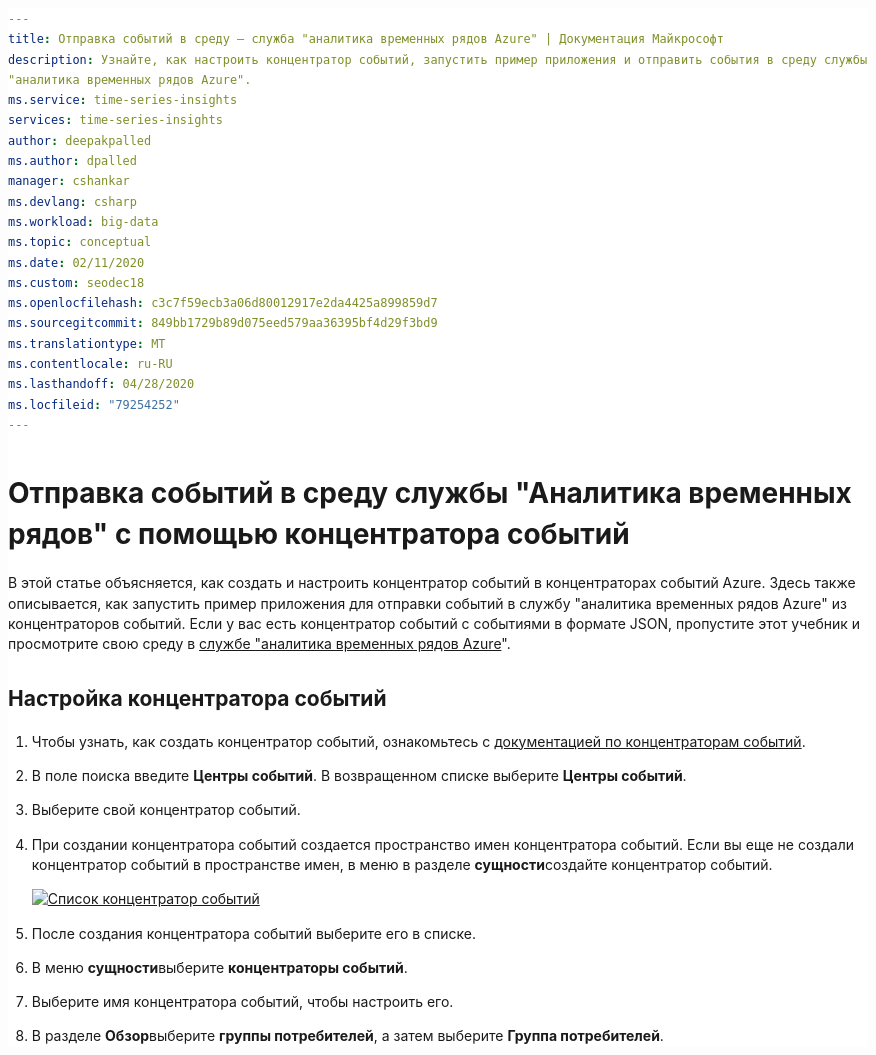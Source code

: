 ```yaml
---
title: Отправка событий в среду — служба "аналитика временных рядов Azure" | Документация Майкрософт
description: Узнайте, как настроить концентратор событий, запустить пример приложения и отправить события в среду службы "аналитика временных рядов Azure".
ms.service: time-series-insights
services: time-series-insights
author: deepakpalled
ms.author: dpalled
manager: cshankar
ms.devlang: csharp
ms.workload: big-data
ms.topic: conceptual
ms.date: 02/11/2020
ms.custom: seodec18
ms.openlocfilehash: c3c7f59ecb3a06d80012917e2da4425a899859d7
ms.sourcegitcommit: 849bb1729b89d075eed579aa36395bf4d29f3bd9
ms.translationtype: MT
ms.contentlocale: ru-RU
ms.lasthandoff: 04/28/2020
ms.locfileid: "79254252"
---
```

# <a name="send-events-to-a-time-series-insights-environment-by-using-an-event-hub"></a>Отправка событий в среду службы "Аналитика временных рядов" с помощью концентратора событий

В этой статье объясняется, как создать и настроить концентратор событий в концентраторах событий Azure. Здесь также описывается, как запустить пример приложения для отправки событий в службу "аналитика временных рядов Azure" из концентраторов событий. Если у вас есть концентратор событий с событиями в формате JSON, пропустите этот учебник и просмотрите свою среду в [службе "аналитика временных рядов Azure](./time-series-insights-update-create-environment.md)".

## <a name="configure-an-event-hub"></a>Настройка концентратора событий

1. Чтобы узнать, как создать концентратор событий, ознакомьтесь с [документацией по концентраторам событий](https://docs.microsoft.com/azure/event-hubs/).
1. В поле поиска введите **Центры событий**. В возвращенном списке выберите **Центры событий**.
1. Выберите свой концентратор событий.
1. При создании концентратора событий создается пространство имен концентратора событий. Если вы еще не создали концентратор событий в пространстве имен, в меню в разделе **сущности**создайте концентратор событий.  

    [![Список концентратор событий](media/send-events/tsi-connect-event-hub-namespace.png)](media/send-events/tsi-connect-event-hub-namespace.png#lightbox)

1. После создания концентратора событий выберите его в списке.
1. В меню **сущности**выберите **концентраторы событий**.
1. Выберите имя концентратора событий, чтобы настроить его.
1. В разделе **Обзор**выберите **группы потребителей**, а затем выберите **Группа потребителей**.
